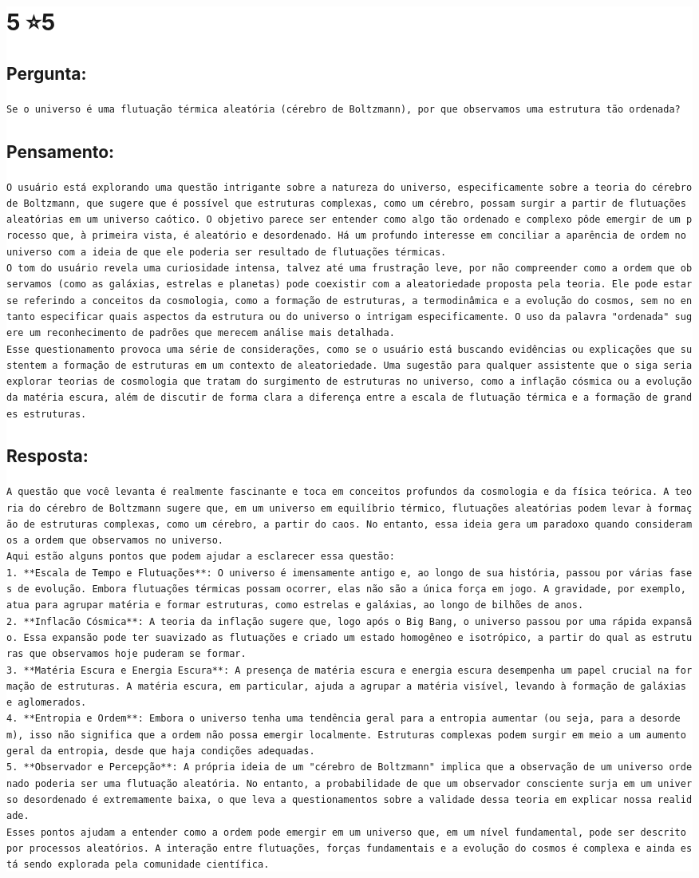 # 5 ⭐5
## Pergunta: 
    Se o universo é uma flutuação térmica aleatória (cérebro de Boltzmann), por que observamos uma estrutura tão ordenada?
## Pensamento: 
    O usuário está explorando uma questão intrigante sobre a natureza do universo, especificamente sobre a teoria do cérebro de Boltzmann, que sugere que é possível que estruturas complexas, como um cérebro, possam surgir a partir de flutuações aleatórias em um universo caótico. O objetivo parece ser entender como algo tão ordenado e complexo pôde emergir de um processo que, à primeira vista, é aleatório e desordenado. Há um profundo interesse em conciliar a aparência de ordem no universo com a ideia de que ele poderia ser resultado de flutuações térmicas.
    O tom do usuário revela uma curiosidade intensa, talvez até uma frustração leve, por não compreender como a ordem que observamos (como as galáxias, estrelas e planetas) pode coexistir com a aleatoriedade proposta pela teoria. Ele pode estar se referindo a conceitos da cosmologia, como a formação de estruturas, a termodinâmica e a evolução do cosmos, sem no entanto especificar quais aspectos da estrutura ou do universo o intrigam especificamente. O uso da palavra "ordenada" sugere um reconhecimento de padrões que merecem análise mais detalhada.
    Esse questionamento provoca uma série de considerações, como se o usuário está buscando evidências ou explicações que sustentem a formação de estruturas em um contexto de aleatoriedade. Uma sugestão para qualquer assistente que o siga seria explorar teorias de cosmologia que tratam do surgimento de estruturas no universo, como a inflação cósmica ou a evolução da matéria escura, além de discutir de forma clara a diferença entre a escala de flutuação térmica e a formação de grandes estruturas.
## Resposta: 
    A questão que você levanta é realmente fascinante e toca em conceitos profundos da cosmologia e da física teórica. A teoria do cérebro de Boltzmann sugere que, em um universo em equilíbrio térmico, flutuações aleatórias podem levar à formação de estruturas complexas, como um cérebro, a partir do caos. No entanto, essa ideia gera um paradoxo quando consideramos a ordem que observamos no universo.
    Aqui estão alguns pontos que podem ajudar a esclarecer essa questão:
    1. **Escala de Tempo e Flutuações**: O universo é imensamente antigo e, ao longo de sua história, passou por várias fases de evolução. Embora flutuações térmicas possam ocorrer, elas não são a única força em jogo. A gravidade, por exemplo, atua para agrupar matéria e formar estruturas, como estrelas e galáxias, ao longo de bilhões de anos.
    2. **Inflacão Cósmica**: A teoria da inflação sugere que, logo após o Big Bang, o universo passou por uma rápida expansão. Essa expansão pode ter suavizado as flutuações e criado um estado homogêneo e isotrópico, a partir do qual as estruturas que observamos hoje puderam se formar.
    3. **Matéria Escura e Energia Escura**: A presença de matéria escura e energia escura desempenha um papel crucial na formação de estruturas. A matéria escura, em particular, ajuda a agrupar a matéria visível, levando à formação de galáxias e aglomerados.
    4. **Entropia e Ordem**: Embora o universo tenha uma tendência geral para a entropia aumentar (ou seja, para a desordem), isso não significa que a ordem não possa emergir localmente. Estruturas complexas podem surgir em meio a um aumento geral da entropia, desde que haja condições adequadas.
    5. **Observador e Percepção**: A própria ideia de um "cérebro de Boltzmann" implica que a observação de um universo ordenado poderia ser uma flutuação aleatória. No entanto, a probabilidade de que um observador consciente surja em um universo desordenado é extremamente baixa, o que leva a questionamentos sobre a validade dessa teoria em explicar nossa realidade.
    Esses pontos ajudam a entender como a ordem pode emergir em um universo que, em um nível fundamental, pode ser descrito por processos aleatórios. A interação entre flutuações, forças fundamentais e a evolução do cosmos é complexa e ainda está sendo explorada pela comunidade científica.

